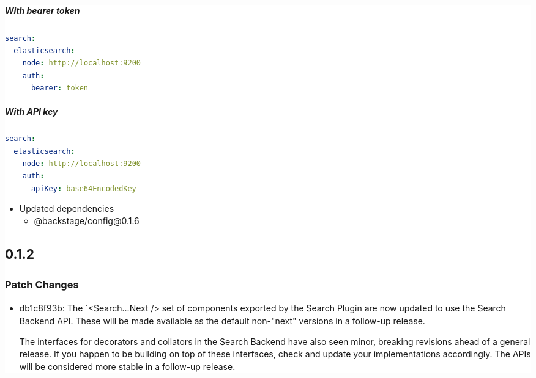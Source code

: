   ##### With bearer token

  ```yaml
  search:
    elasticsearch:
      node: http://localhost:9200
      auth:
        bearer: token
  ```

  ##### With API key

  ```yaml
  search:
    elasticsearch:
      node: http://localhost:9200
      auth:
        apiKey: base64EncodedKey
  ```

- Updated dependencies
  - @backstage/config@0.1.6

## 0.1.2

### Patch Changes

- db1c8f93b: The `<Search...Next /> set of components exported by the Search Plugin are now updated to use the Search Backend API. These will be made available as the default non-"next" versions in a follow-up release.

  The interfaces for decorators and collators in the Search Backend have also seen minor, breaking revisions ahead of a general release. If you happen to be building on top of these interfaces, check and update your implementations accordingly. The APIs will be considered more stable in a follow-up release.
